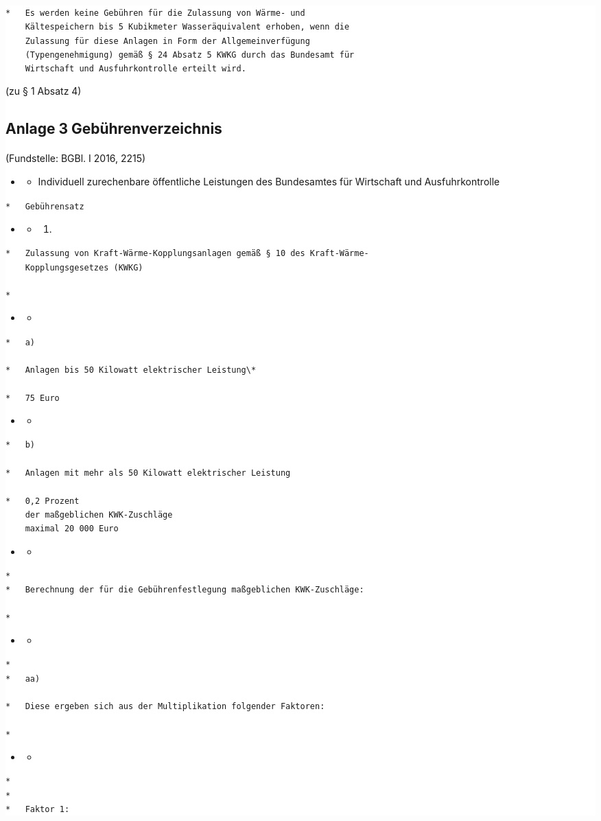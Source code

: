     *   Es werden keine Gebühren für die Zulassung von Wärme- und
        Kältespeichern bis 5 Kubikmeter Wasseräquivalent erhoben, wenn die
        Zulassung für diese Anlagen in Form der Allgemeinverfügung
        (Typengenehmigung) gemäß § 24 Absatz 5 KWKG durch das Bundesamt für
        Wirtschaft und Ausfuhrkontrolle erteilt wird.



(zu § 1 Absatz 4)

## Anlage 3 Gebührenverzeichnis

(Fundstelle: BGBl. I 2016, 2215)


*    *   Individuell zurechenbare öffentliche Leistungen
        des Bundesamtes für Wirtschaft und Ausfuhrkontrolle

    *   Gebührensatz


*    *   1.

    *   Zulassung von Kraft-Wärme-Kopplungsanlagen gemäß § 10 des Kraft-Wärme-
        Kopplungsgesetzes (KWKG)

    *

*    *
    *   a)

    *   Anlagen bis 50 Kilowatt elektrischer Leistung\*

    *   75 Euro


*    *
    *   b)

    *   Anlagen mit mehr als 50 Kilowatt elektrischer Leistung

    *   0,2 Prozent
        der maßgeblichen KWK-Zuschläge
        maximal 20 000 Euro


*    *
    *
    *   Berechnung der für die Gebührenfestlegung maßgeblichen KWK-Zuschläge:

    *

*    *
    *
    *   aa)

    *   Diese ergeben sich aus der Multiplikation folgender Faktoren:

    *

*    *
    *
    *
    *   Faktor 1:
